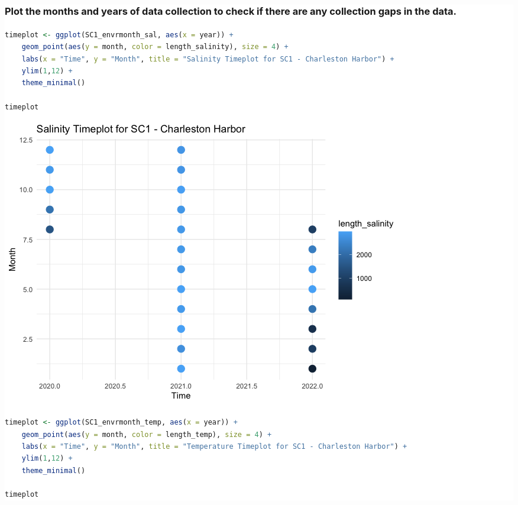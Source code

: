 ### Plot the months and years of data collection to check if there are any collection gaps in the data.

``` r
timeplot <- ggplot(SC1_envrmonth_sal, aes(x = year)) +
    geom_point(aes(y = month, color = length_salinity), size = 4) +
    labs(x = "Time", y = "Month", title = "Salinity Timeplot for SC1 - Charleston Harbor") +
    ylim(1,12) +
    theme_minimal()

timeplot
```

![](SC1-EnvrData_files/figure-gfm/salinity%20timeplot-1.png)

``` r
timeplot <- ggplot(SC1_envrmonth_temp, aes(x = year)) +
    geom_point(aes(y = month, color = length_temp), size = 4) +
    labs(x = "Time", y = "Month", title = "Temperature Timeplot for SC1 - Charleston Harbor") +
    ylim(1,12) +
    theme_minimal()

timeplot
```
